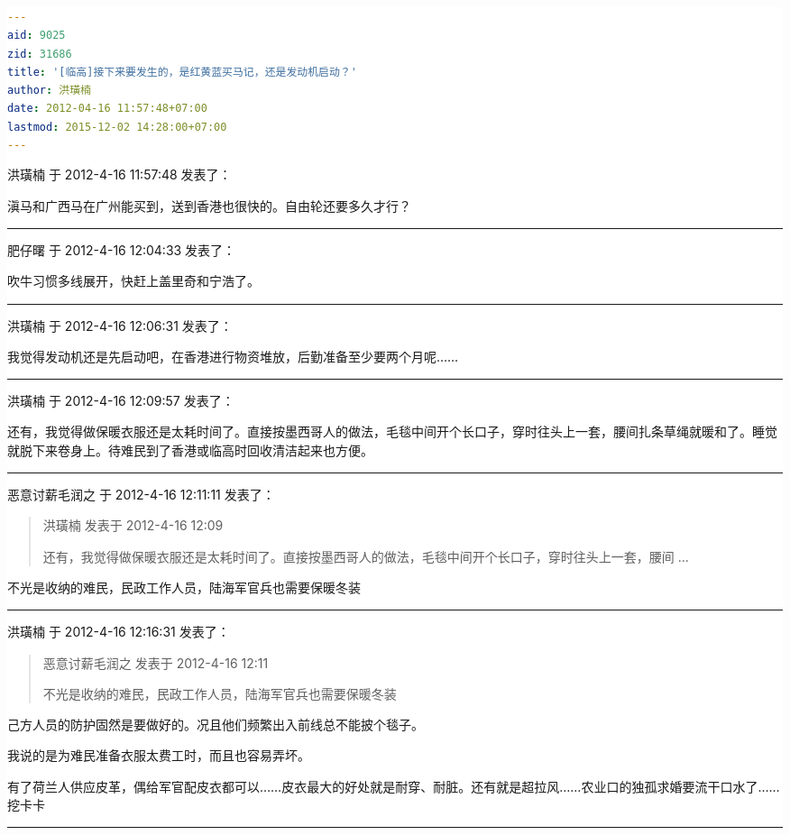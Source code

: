 ```yaml
---
aid: 9025
zid: 31686
title: '[临高]接下来要发生的，是红黄蓝买马记，还是发动机启动？'
author: 洪璜楠
date: 2012-04-16 11:57:48+07:00
lastmod: 2015-12-02 14:28:00+07:00
---
```


洪璜楠 于 2012-4-16 11:57:48 发表了：

滇马和广西马在广州能买到，送到香港也很快的。自由轮还要多久才行？

---------

肥仔曙 于 2012-4-16 12:04:33 发表了：

吹牛习惯多线展开，快赶上盖里奇和宁浩了。

---------

洪璜楠 于 2012-4-16 12:06:31 发表了：

我觉得发动机还是先启动吧，在香港进行物资堆放，后勤准备至少要两个月呢……

---------

洪璜楠 于 2012-4-16 12:09:57 发表了：

还有，我觉得做保暖衣服还是太耗时间了。直接按墨西哥人的做法，毛毯中间开个长口子，穿时往头上一套，腰间扎条草绳就暖和了。睡觉就脱下来卷身上。待难民到了香港或临高时回收清洁起来也方便。

---------

恶意讨薪毛润之 于 2012-4-16 12:11:11 发表了：

> 洪璜楠 发表于 2012-4-16 12:09
> 
> 还有，我觉得做保暖衣服还是太耗时间了。直接按墨西哥人的做法，毛毯中间开个长口子，穿时往头上一套，腰间 ...



不光是收纳的难民，民政工作人员，陆海军官兵也需要保暖冬装

---------

洪璜楠 于 2012-4-16 12:16:31 发表了：

> 恶意讨薪毛润之 发表于 2012-4-16 12:11
> 
> 不光是收纳的难民，民政工作人员，陆海军官兵也需要保暖冬装



己方人员的防护固然是要做好的。况且他们频繁出入前线总不能披个毯子。

我说的是为难民准备衣服太费工时，而且也容易弄坏。

有了荷兰人供应皮革，偶给军官配皮衣都可以……皮衣最大的好处就是耐穿、耐脏。还有就是超拉风……农业口的独孤求婚要流干口水了……挖卡卡

---------
